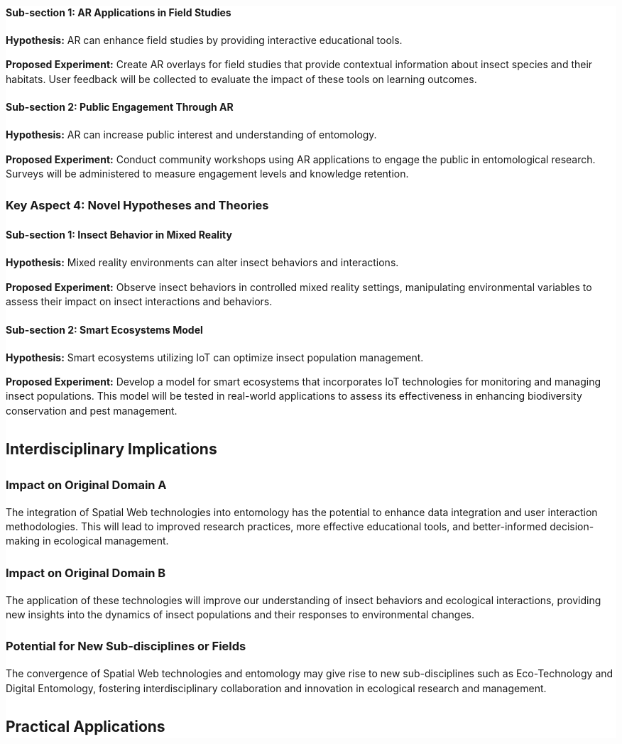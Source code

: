 #### Sub-section 1: AR Applications in Field Studies

**Hypothesis:** AR can enhance field studies by providing interactive educational tools.

**Proposed Experiment:** Create AR overlays for field studies that provide contextual information about insect species and their habitats. User feedback will be collected to evaluate the impact of these tools on learning outcomes.

#### Sub-section 2: Public Engagement Through AR

**Hypothesis:** AR can increase public interest and understanding of entomology.

**Proposed Experiment:** Conduct community workshops using AR applications to engage the public in entomological research. Surveys will be administered to measure engagement levels and knowledge retention.

### Key Aspect 4: Novel Hypotheses and Theories

#### Sub-section 1: Insect Behavior in Mixed Reality

**Hypothesis:** Mixed reality environments can alter insect behaviors and interactions.

**Proposed Experiment:** Observe insect behaviors in controlled mixed reality settings, manipulating environmental variables to assess their impact on insect interactions and behaviors.

#### Sub-section 2: Smart Ecosystems Model

**Hypothesis:** Smart ecosystems utilizing IoT can optimize insect population management.

**Proposed Experiment:** Develop a model for smart ecosystems that incorporates IoT technologies for monitoring and managing insect populations. This model will be tested in real-world applications to assess its effectiveness in enhancing biodiversity conservation and pest management.

## Interdisciplinary Implications

### Impact on Original Domain A

The integration of Spatial Web technologies into entomology has the potential to enhance data integration and user interaction methodologies. This will lead to improved research practices, more effective educational tools, and better-informed decision-making in ecological management.

### Impact on Original Domain B

The application of these technologies will improve our understanding of insect behaviors and ecological interactions, providing new insights into the dynamics of insect populations and their responses to environmental changes.

### Potential for New Sub-disciplines or Fields

The convergence of Spatial Web technologies and entomology may give rise to new sub-disciplines such as Eco-Technology and Digital Entomology, fostering interdisciplinary collaboration and innovation in ecological research and management.

## Practical Applications
